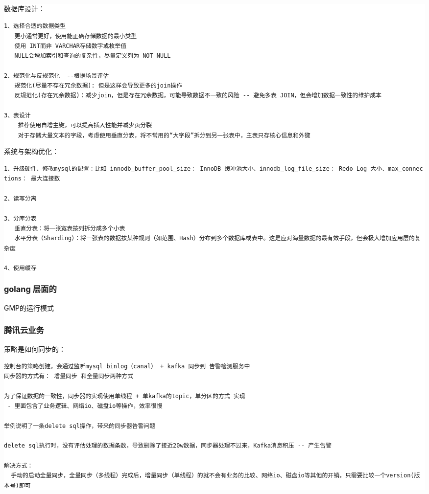 
数据库设计：
```text
1、选择合适的数据类型
   更小通常更好，使用能正确存储数据的最小类型
   使用 INT而非 VARCHAR存储数字或枚举值
   NULL会增加索引和查询的复杂性，尽量定义列为 NOT NULL
   
2、规范化与反规范化  --根据场景评估
   规范化(尽量不存在冗余数据): 但是这样会导致更多的join操作
   反规范化(存在冗余数据)：减少join，但是存在冗余数据，可能导致数据不一致的风险 -- 避免多表 JOIN，但会增加数据一致性的维护成本

3、表设计
    推荐使用自增主键，可以提高插入性能并减少页分裂
    对于存储大量文本的字段，考虑使用垂直分表，将不常用的“大字段”拆分到另一张表中，主表只存核心信息和外键
```

系统与架构优化：
```text
1、升级硬件、修改mysql的配置：比如 innodb_buffer_pool_size： InnoDB 缓冲池大小、innodb_log_file_size： Redo Log 大小、max_connections： 最大连接数

2、读写分离

3、分库分表
   垂直分表：将一张宽表按列拆分成多个小表
   水平分表（Sharding）：将一张表的数据按某种规则（如范围、Hash）分布到多个数据库或表中。这是应对海量数据的最有效手段，但会极大增加应用层的复杂度

4、使用缓存
```

### golang 层面的

GMP的运行模式
```text

```

### 腾讯云业务

策略是如何同步的：
```text
控制台的策略创建，会通过监听mysql binlog（canal） + kafka 同步到 告警检测服务中
同步器的方式有： 增量同步 和全量同步两种方式

为了保证数据的一致性，同步器的实现使用单线程 + 单kafka的topic，单分区的方式 实现
 - 里面包含了业务逻辑、网络io、磁盘io等操作，效率很慢

举例说明了一条delete sql操作，带来的同步器告警问题

delete sql执行时，没有评估处理的数据条数，导致删除了接近20w数据，同步器处理不过来，Kafka消息积压 -- 产生告警

解决方式：
  手动的启动全量同步，全量同步（多线程）完成后，增量同步（单线程）的就不会有业务的比较、网络io、磁盘io等其他的开销，只需要比较一个version(版本号)即可

```
